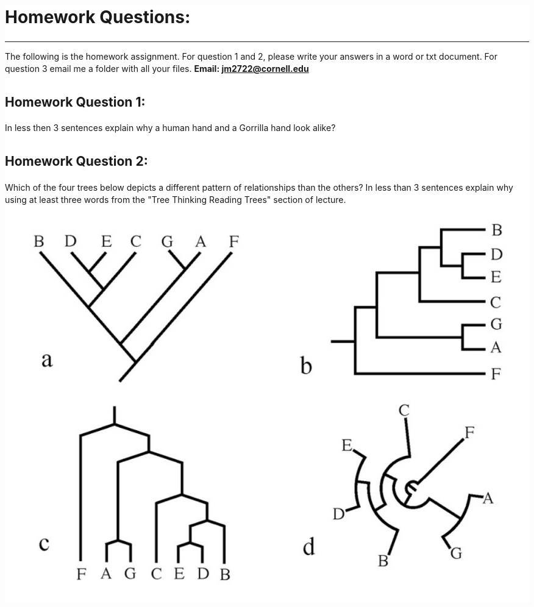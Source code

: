 # Homework Questions:
___
The following is the homework assignment. For question 1 and 2, please write your answers in a word or txt document. For question 3 email me a folder with all your files. **Email: jm2722@cornell.edu**

## Homework Question 1:
In less then 3 sentences explain why a human hand and a Gorrilla hand look alike? 


## Homework Question 2: 
Which of the four trees below depicts a different pattern of relationships than the others? In less than 3 sentences explain why using at least three words from the "Tree Thinking Reading Trees" section of lecture. 

![alt text](./images/HomeworkQuestion2.png)
